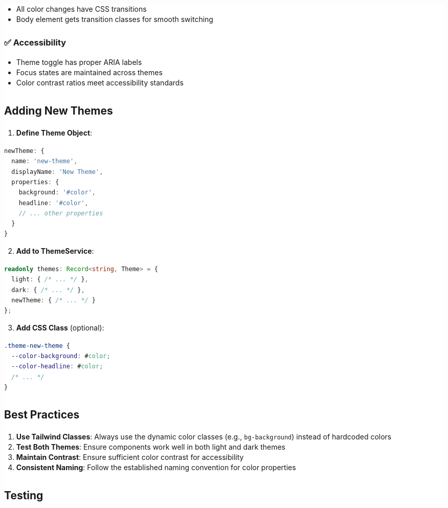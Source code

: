 - All color changes have CSS transitions
- Body element gets transition classes for smooth switching

### ✅ Accessibility

- Theme toggle has proper ARIA labels
- Focus states are maintained across themes
- Color contrast ratios meet accessibility standards

## Adding New Themes

1. **Define Theme Object**:

```typescript
newTheme: {
  name: 'new-theme',
  displayName: 'New Theme',
  properties: {
    background: '#color',
    headline: '#color',
    // ... other properties
  }
}
```

2. **Add to ThemeService**:

```typescript
readonly themes: Record<string, Theme> = {
  light: { /* ... */ },
  dark: { /* ... */ },
  newTheme: { /* ... */ }
};
```

3. **Add CSS Class** (optional):

```css
.theme-new-theme {
  --color-background: #color;
  --color-headline: #color;
  /* ... */
}
```

## Best Practices

1. **Use Tailwind Classes**: Always use the dynamic color classes (e.g., `bg-background`) instead of hardcoded colors
2. **Test Both Themes**: Ensure components work well in both light and dark themes
3. **Maintain Contrast**: Ensure sufficient color contrast for accessibility
4. **Consistent Naming**: Follow the established naming convention for color properties

## Testing
